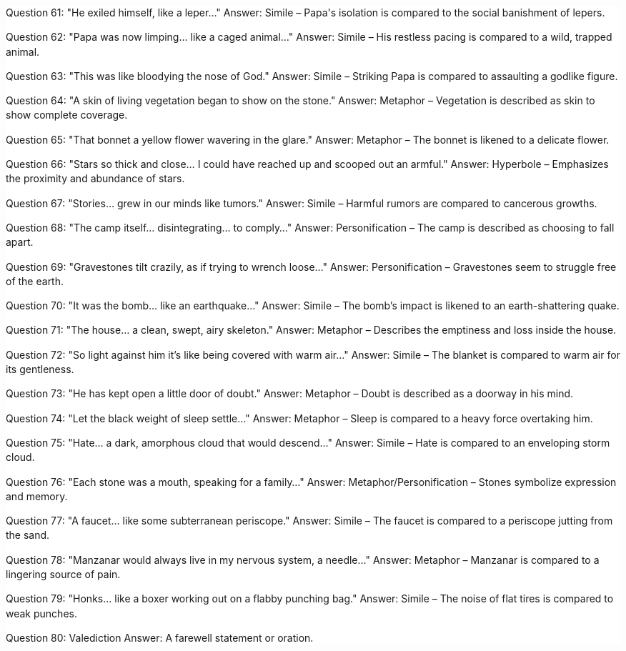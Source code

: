 Question 61: "He exiled himself, like a leper…"
Answer: Simile – Papa's isolation is compared to the social banishment of lepers.

Question 62: "Papa was now limping… like a caged animal…"
Answer: Simile – His restless pacing is compared to a wild, trapped animal.

Question 63: "This was like bloodying the nose of God."
Answer: Simile – Striking Papa is compared to assaulting a godlike figure.

Question 64: "A skin of living vegetation began to show on the stone."
Answer: Metaphor – Vegetation is described as skin to show complete coverage.

Question 65: "That bonnet a yellow flower wavering in the glare."
Answer: Metaphor – The bonnet is likened to a delicate flower.

Question 66: "Stars so thick and close… I could have reached up and scooped out an armful."
Answer: Hyperbole – Emphasizes the proximity and abundance of stars.

Question 67: "Stories… grew in our minds like tumors."
Answer: Simile – Harmful rumors are compared to cancerous growths.

Question 68: "The camp itself… disintegrating… to comply…"
Answer: Personification – The camp is described as choosing to fall apart.

Question 69: "Gravestones tilt crazily, as if trying to wrench loose…"
Answer: Personification – Gravestones seem to struggle free of the earth.

Question 70: "It was the bomb… like an earthquake…"
Answer: Simile – The bomb’s impact is likened to an earth-shattering quake.

Question 71: "The house… a clean, swept, airy skeleton."
Answer: Metaphor – Describes the emptiness and loss inside the house.

Question 72: "So light against him it’s like being covered with warm air…"
Answer: Simile – The blanket is compared to warm air for its gentleness.

Question 73: "He has kept open a little door of doubt."
Answer: Metaphor – Doubt is described as a doorway in his mind.

Question 74: "Let the black weight of sleep settle…"
Answer: Metaphor – Sleep is compared to a heavy force overtaking him.

Question 75: "Hate… a dark, amorphous cloud that would descend…"
Answer: Simile – Hate is compared to an enveloping storm cloud.

Question 76: "Each stone was a mouth, speaking for a family…"
Answer: Metaphor/Personification – Stones symbolize expression and memory.

Question 77: "A faucet… like some subterranean periscope."
Answer: Simile – The faucet is compared to a periscope jutting from the sand.

Question 78: "Manzanar would always live in my nervous system, a needle…"
Answer: Metaphor – Manzanar is compared to a lingering source of pain.

Question 79: "Honks… like a boxer working out on a flabby punching bag."
Answer: Simile – The noise of flat tires is compared to weak punches.

Question 80: Valediction
Answer: A farewell statement or oration.
